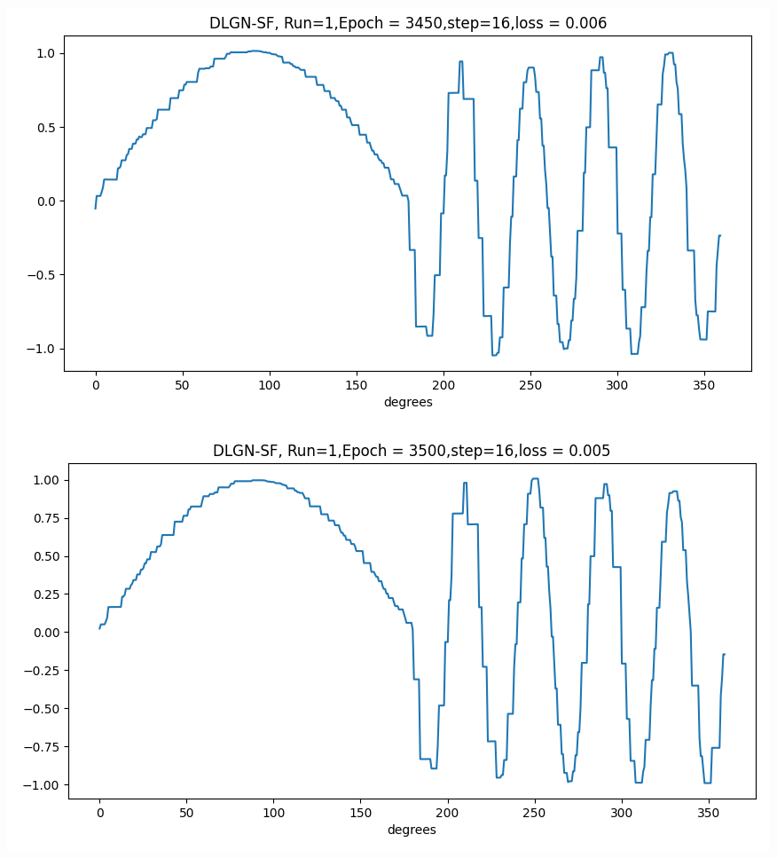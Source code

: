 <p align="center"> <img src= 'all_figs/Preds(DLGN-SF, Run=1,Epoch = 3450,step=16,loss = 0.006).png' /> </p>
<p align="center"> <img src= 'all_figs/Preds(DLGN-SF, Run=1,Epoch = 3500,step=16,loss = 0.005).png' /> </p>
